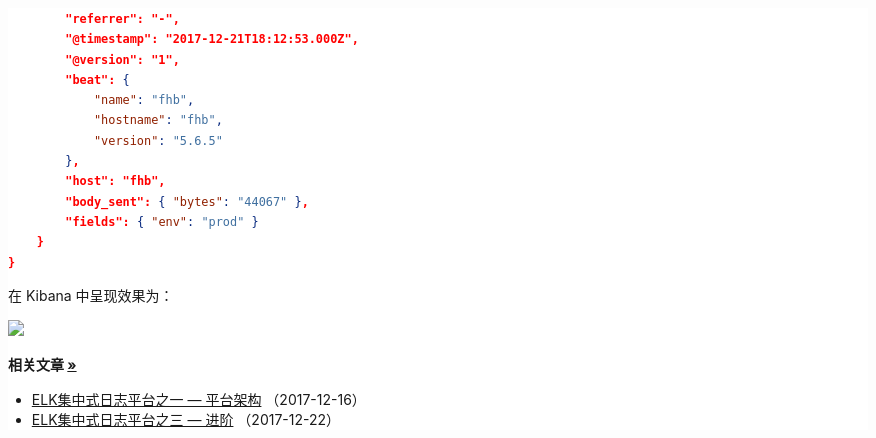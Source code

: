 ```Json
        "referrer": "-",
        "@timestamp": "2017-12-21T18:12:53.000Z",
        "@version": "1",
        "beat": {
            "name": "fhb",
            "hostname": "fhb",
            "version": "5.6.5"
        },
        "host": "fhb",
        "body_sent": { "bytes": "44067" },
        "fields": { "env": "prod" }
    }
}
```

在 Kibana 中呈现效果为：

![](https://img3.fanhaobai.com/2017/12/elk-install/a1ff2131-8dd8-4ad1-8ba3-c2d2ebeffc91.png)

<strong>相关文章 [»](#)</strong>

* [ELK集中式日志平台之一 — 平台架构](https://www.fanhaobai.com/2017/12/elk.html) <span>（2017-12-16）</span>
* [ELK集中式日志平台之三 — 进阶](https://www.fanhaobai.com/2017/12/elk-advanced.html) <span>（2017-12-22）</span>
